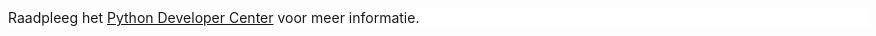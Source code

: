 Raadpleeg het [Python Developer Center](/develop/python/) voor meer informatie.

[What is Service Management]: #WhatIs
[Concepts]: #Concepts
[How to: Connect to service management]: #Connect
[How to: List available locations]: #ListAvailableLocations
[How to: Create a cloud service]: #CreateCloudService
[How to: Delete a cloud service]: #DeleteCloudService
[How to: Create a deployment]: #CreateDeployment
[How to: Update a deployment]: #UpdateDeployment
[How to: Move deployments between staging and production]: #MoveDeployments
[How to: Delete a deployment]: #DeleteDeployment
[How to: Create a storage service]: #CreateStorageService
[How to: Delete a storage service]: #DeleteStorageService
[How to: List available operating systems]: #ListOperatingSystems
[How to: Create an operating system image]: #CreateVMImage
[How to: Delete an operating system image]: #DeleteVMImage
[How to: Create a virtual machine]: #CreateVM
[How to: Delete a virtual machine]: #DeleteVM
[Next Steps]: #NextSteps
[management-portal]: https://manage.windowsazure.com/
[svc-mgmt-rest-api]: http://msdn.microsoft.com/library/windowsazure/ee460799.aspx


[cloud service]:/services/cloud-services/
